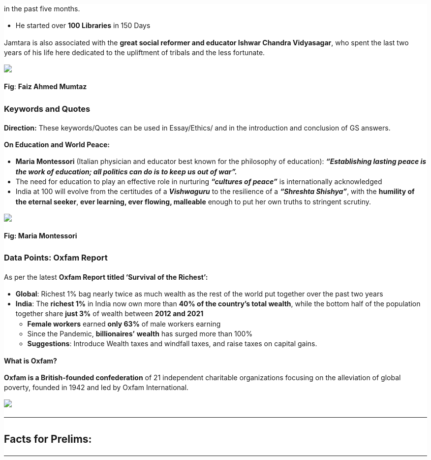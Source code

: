 in the past five months.

- He started over **100 Libraries** in 150 Days

Jamtara is also associated with the **great social reformer and educator Ishwar Chandra Vidyasagar**, who spent the last two years of his life here dedicated to the upliftment of tribals and the less fortunate.

[![](https://www.insightsonindia.com/wp-content/uploads/2023/01/faiz-1024x576.png?is-pending-load=1)](https://www.insightsonindia.com/wp-content/uploads/2023/01/faiz.png)

**Fig**: **Faiz Ahmed Mumtaz**

### **Keywords and Quotes**

**Direction:** These keywords/Quotes can be used in Essay/Ethics/ and in the introduction and conclusion of GS answers.

**On Education and World Peace:**

- **Maria Montessori** (Italian physician and educator best known for the philosophy of education): **_“Establishing lasting peace is the work of education; all politics can do is to keep us out of war”._**
- The need for education to play an effective role in nurturing **_“cultures of peace”_** is internationally acknowledged
- India at 100 will evolve from the certitudes of a **_Vishwaguru_** to the resilience of a **_“Shreshta Shishya”_**, with the **humility of the eternal seeker**, **ever learning, ever flowing, malleable** enough to put her own truths to stringent scrutiny.

[![](https://www.insightsonindia.com/wp-content/uploads/2023/01/quotes-1024x683.jpg?is-pending-load=1)](https://www.insightsonindia.com/wp-content/uploads/2023/01/quotes.jpg)

**Fig: Maria Montessori**

### **Data Points: Oxfam Report**

As per the latest **Oxfam Report titled ‘Survival of the Richest’:**

- **Global**: Richest 1% bag nearly twice as much wealth as the rest of the world put together over the past two years
- **India**: The **richest 1%** in India now own more than **40% of the country’s total wealth**, while the bottom half of the population together share **just 3%** of wealth between **2012 and 2021**
    - **Female workers** earned **only 63%** of male workers earning
    - Since the Pandemic, **billionaires’** **wealth** has surged more than 100%
    - **Suggestions**: Introduce Wealth taxes and windfall taxes, and raise taxes on capital gains.

**What is Oxfam?**

**Oxfam is a British-founded confederation** of 21 independent charitable organizations focusing on the alleviation of global poverty, founded in 1942 and led by Oxfam International.

[![](https://www.insightsonindia.com/wp-content/uploads/2023/01/oxfam.png?is-pending-load=1)](https://www.insightsonindia.com/wp-content/uploads/2023/01/oxfam.png)

---

## **Facts for Prelims:**

---
